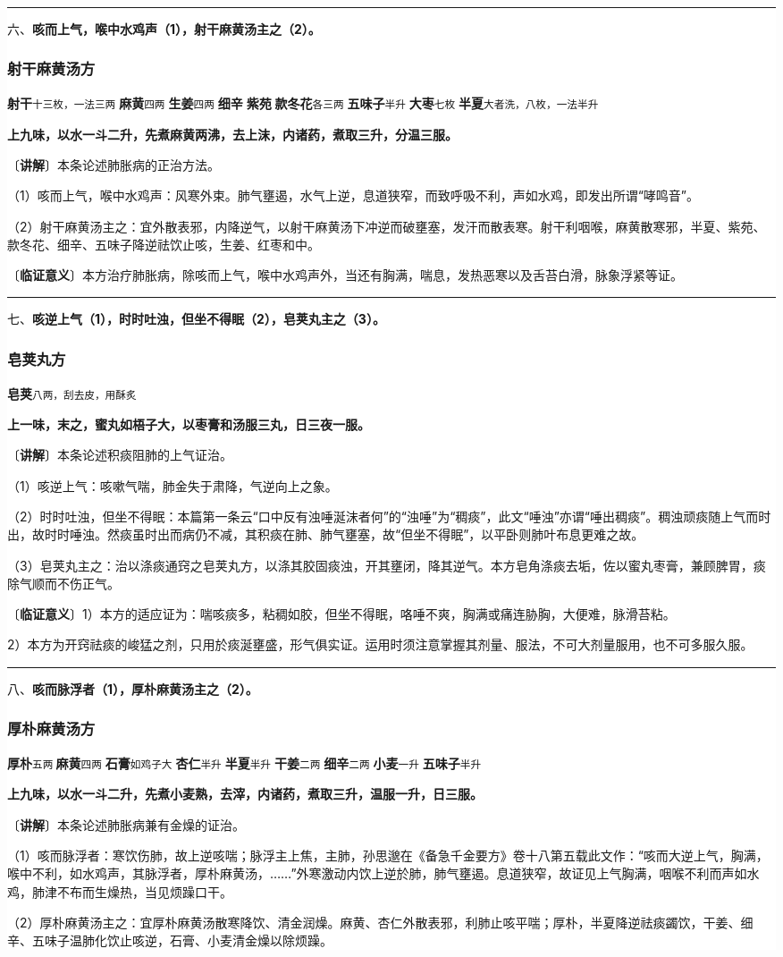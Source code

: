------

六、**咳而上气，喉中水鸡声（1），射干麻黄汤主之（2）。**

### 射干麻黄汤方

**射干**<small>十三枚，一法三两</small> **麻黄**<small>四两</small> **生姜**<small>四两</small> **细辛** **紫苑** **款冬花**<small>各三两</small> **五味子**<small>半升</small> **大枣**<small>七枚</small> **半夏**<small>大者洗，八枚，一法半升</small>

**上九味，以水一斗二升，先煮麻黄两沸，去上沫，内诸药，煮取三升，分温三服。**

〔**讲解**〕本条论述肺胀病的正治方法。

（1）咳而上气，喉中水鸡声：风寒外束。肺气壅遏，水气上逆，息道狭窄，而致呼吸不利，声如水鸡，即发出所谓“哮鸣音”。

（2）射干麻黄汤主之：宜外散表邪，内降逆气，以射干麻黄汤下冲逆而破壅塞，发汗而散表寒。射干利咽喉，麻黄散寒邪，半夏、紫苑、款冬花、细辛、五味子降逆祛饮止咳，生姜、红枣和中。

〔**临证意义**〕本方治疗肺胀病，除咳而上气，喉中水鸡声外，当还有胸满，喘息，发热恶寒以及舌苔白滑，脉象浮紧等证。

------

七、**咳逆上气（1），时时吐浊，但坐不得眠（2），皂荚丸主之（3）。**

### 皂荚丸方

**皂荚**<small>八两，刮去皮，用酥炙</small>

**上一味，末之，蜜丸如梧子大，以枣膏和汤服三丸，日三夜一服。**

〔**讲解**〕本条论述积痰阻肺的上气证治。

（1）咳逆上气：咳嗽气喘，肺金失于肃降，气逆向上之象。

（2）时时吐浊，但坐不得眠：本篇第一条云“口中反有浊唾涎沫者何”的“浊唾”为“稠痰”，此文“唾浊”亦谓“唾出稠痰”。稠浊顽痰随上气而时出，故时时唾浊。然痰虽时出而病仍不减，其积痰在肺、肺气壅塞，故“但坐不得眠”，以平卧则肺叶布息更难之故。

（3）皂荚丸主之：治以涤痰通窍之皂荚丸方，以涤其胶固痰浊，开其壅闭，降其逆气。本方皂角涤痰去垢，佐以蜜丸枣膏，兼顾脾胃，痰除气顺而不伤正气。

〔**临证意义**〕1）本方的适应证为：喘咳痰多，粘稠如胶，但坐不得眠，咯唾不爽，胸满或痛连胁胸，大便难，脉滑苔粘。

2）本方为开窍祛痰的峻猛之剂，只用於痰涎壅盛，形气俱实证。运用时须注意掌握其剂量、服法，不可大剂量服用，也不可多服久服。

------

八、**咳而脉浮者（1），厚朴麻黄汤主之（2）。**

### 厚朴麻黄汤方

**厚朴**<small>五两 </small>**麻黄**<small>四两</small> **石膏**<small>如鸡子大</small> **杏仁**<small>半升</small> **半夏**<small>半升</small> **干姜**<small>二两</small> **细辛**<small>二两</small> **小麦**<small>一升</small> **五味子**<small>半升</small>

**上九味，以水一斗二升，先煮小麦熟，去滓，内诸药，煮取三升，温服一升，日三服。**

〔**讲解**〕本条论述肺胀病兼有金燥的证治。

（1）咳而脉浮者：寒饮伤肺，故上逆咳喘；脉浮主上焦，主肺，孙思邈在《备急千金要方》卷十八第五载此文作：“咳而大逆上气，胸满，喉中不利，如水鸡声，其脉浮者，厚朴麻黄汤，……”外寒激动内饮上逆於肺，肺气壅遏。息道狭窄，故证见上气胸满，咽喉不利而声如水鸡，肺津不布而生燥热，当见烦躁口干。

（2）厚朴麻黄汤主之：宜厚朴麻黄汤散寒降饮、清金润燥。麻黄、杏仁外散表邪，利肺止咳平喘；厚朴，半夏降逆祛痰蠲饮，干姜、细辛、五味子温肺化饮止咳逆，石膏、小麦清金燥以除烦躁。
